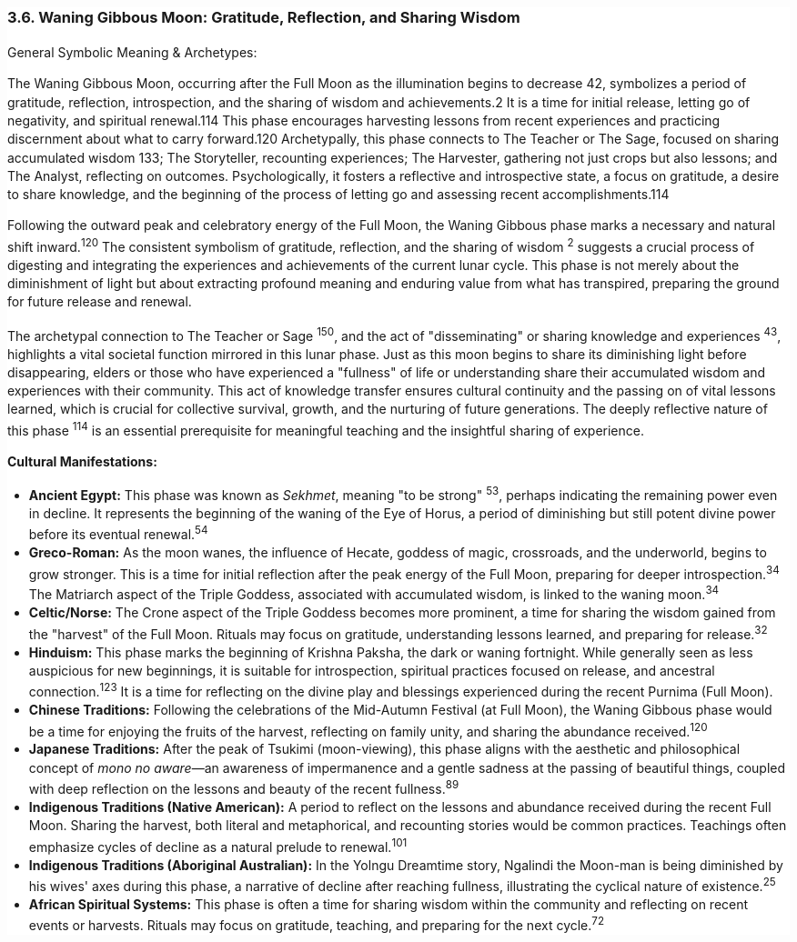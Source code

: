 ### **3.6. Waning Gibbous Moon: Gratitude, Reflection, and Sharing Wisdom**

General Symbolic Meaning & Archetypes:

The Waning Gibbous Moon, occurring after the Full Moon as the illumination begins to decrease 42, symbolizes a period of gratitude, reflection, introspection, and the sharing of wisdom and achievements.2 It is a time for initial release, letting go of negativity, and spiritual renewal.114 This phase encourages harvesting lessons from recent experiences and practicing discernment about what to carry forward.120 Archetypally, this phase connects to The Teacher or The Sage, focused on sharing accumulated wisdom 133; The Storyteller, recounting experiences; The Harvester, gathering not just crops but also lessons; and The Analyst, reflecting on outcomes. Psychologically, it fosters a reflective and introspective state, a focus on gratitude, a desire to share knowledge, and the beginning of the process of letting go and assessing recent accomplishments.114

Following the outward peak and celebratory energy of the Full Moon, the Waning Gibbous phase marks a necessary and natural shift inward.<sup>120</sup> The consistent symbolism of gratitude, reflection, and the sharing of wisdom <sup>2</sup> suggests a crucial process of digesting and integrating the experiences and achievements of the current lunar cycle. This phase is not merely about the diminishment of light but about extracting profound meaning and enduring value from what has transpired, preparing the ground for future release and renewal.

The archetypal connection to The Teacher or Sage <sup>150</sup>, and the act of "disseminating" or sharing knowledge and experiences <sup>43</sup>, highlights a vital societal function mirrored in this lunar phase. Just as this moon begins to share its diminishing light before disappearing, elders or those who have experienced a "fullness" of life or understanding share their accumulated wisdom and experiences with their community. This act of knowledge transfer ensures cultural continuity and the passing on of vital lessons learned, which is crucial for collective survival, growth, and the nurturing of future generations. The deeply reflective nature of this phase <sup>114</sup> is an essential prerequisite for meaningful teaching and the insightful sharing of experience.

**Cultural Manifestations:**

- **Ancient Egypt:** This phase was known as _Sekhmet_, meaning "to be strong" <sup>53</sup>, perhaps indicating the remaining power even in decline. It represents the beginning of the waning of the Eye of Horus, a period of diminishing but still potent divine power before its eventual renewal.<sup>54</sup>
- **Greco-Roman:** As the moon wanes, the influence of Hecate, goddess of magic, crossroads, and the underworld, begins to grow stronger. This is a time for initial reflection after the peak energy of the Full Moon, preparing for deeper introspection.<sup>34</sup> The Matriarch aspect of the Triple Goddess, associated with accumulated wisdom, is linked to the waning moon.<sup>34</sup>
- **Celtic/Norse:** The Crone aspect of the Triple Goddess becomes more prominent, a time for sharing the wisdom gained from the "harvest" of the Full Moon. Rituals may focus on gratitude, understanding lessons learned, and preparing for release.<sup>32</sup>
- **Hinduism:** This phase marks the beginning of Krishna Paksha, the dark or waning fortnight. While generally seen as less auspicious for new beginnings, it is suitable for introspection, spiritual practices focused on release, and ancestral connection.<sup>123</sup> It is a time for reflecting on the divine play and blessings experienced during the recent Purnima (Full Moon).
- **Chinese Traditions:** Following the celebrations of the Mid-Autumn Festival (at Full Moon), the Waning Gibbous phase would be a time for enjoying the fruits of the harvest, reflecting on family unity, and sharing the abundance received.<sup>120</sup>
- **Japanese Traditions:** After the peak of Tsukimi (moon-viewing), this phase aligns with the aesthetic and philosophical concept of _mono no aware_—an awareness of impermanence and a gentle sadness at the passing of beautiful things, coupled with deep reflection on the lessons and beauty of the recent fullness.<sup>89</sup>
- **Indigenous Traditions (Native American):** A period to reflect on the lessons and abundance received during the recent Full Moon. Sharing the harvest, both literal and metaphorical, and recounting stories would be common practices. Teachings often emphasize cycles of decline as a natural prelude to renewal.<sup>101</sup>
- **Indigenous Traditions (Aboriginal Australian):** In the Yolngu Dreamtime story, Ngalindi the Moon-man is being diminished by his wives' axes during this phase, a narrative of decline after reaching fullness, illustrating the cyclical nature of existence.<sup>25</sup>
- **African Spiritual Systems:** This phase is often a time for sharing wisdom within the community and reflecting on recent events or harvests. Rituals may focus on gratitude, teaching, and preparing for the next cycle.<sup>72</sup>
